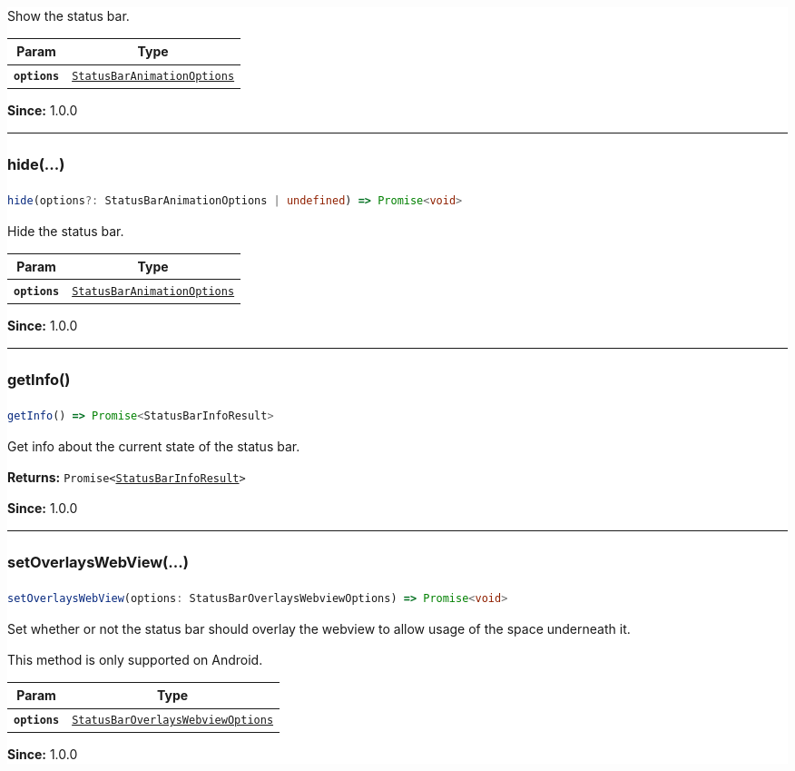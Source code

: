 Show the status bar.

| Param         | Type                                                                            |
| ------------- | ------------------------------------------------------------------------------- |
| **`options`** | <code><a href="#statusbaranimationoptions">StatusBarAnimationOptions</a></code> |

**Since:** 1.0.0

--------------------


### hide(...)

```typescript
hide(options?: StatusBarAnimationOptions | undefined) => Promise<void>
```

Hide the status bar.

| Param         | Type                                                                            |
| ------------- | ------------------------------------------------------------------------------- |
| **`options`** | <code><a href="#statusbaranimationoptions">StatusBarAnimationOptions</a></code> |

**Since:** 1.0.0

--------------------


### getInfo()

```typescript
getInfo() => Promise<StatusBarInfoResult>
```

Get info about the current state of the status bar.

**Returns:** <code>Promise&lt;<a href="#statusbarinforesult">StatusBarInfoResult</a>&gt;</code>

**Since:** 1.0.0

--------------------


### setOverlaysWebView(...)

```typescript
setOverlaysWebView(options: StatusBarOverlaysWebviewOptions) => Promise<void>
```

Set whether or not the status bar should overlay the webview to allow usage
of the space underneath it.

This method is only supported on Android.

| Param         | Type                                                                                        |
| ------------- | ------------------------------------------------------------------------------------------- |
| **`options`** | <code><a href="#statusbaroverlayswebviewoptions">StatusBarOverlaysWebviewOptions</a></code> |

**Since:** 1.0.0
